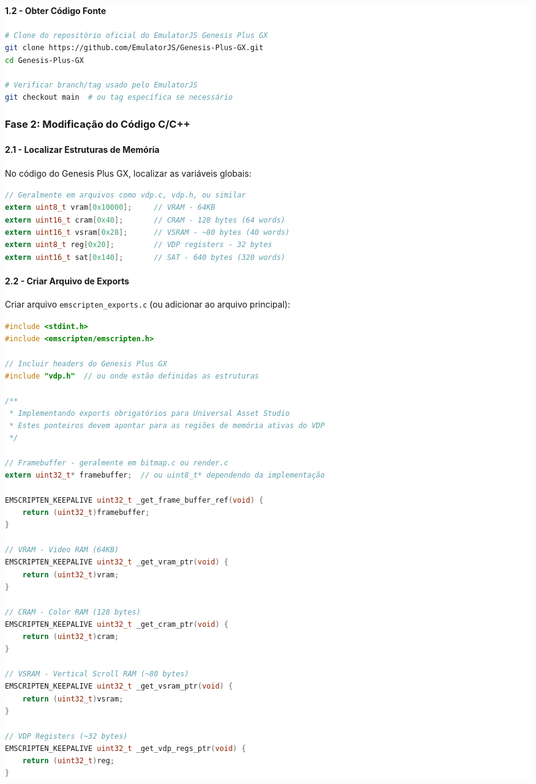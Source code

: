 #### 1.2 - Obter Código Fonte
```bash
# Clone do repositório oficial do EmulatorJS Genesis Plus GX
git clone https://github.com/EmulatorJS/Genesis-Plus-GX.git
cd Genesis-Plus-GX

# Verificar branch/tag usado pelo EmulatorJS
git checkout main  # ou tag específica se necessário
```

### Fase 2: Modificação do Código C/C++

#### 2.1 - Localizar Estruturas de Memória
No código do Genesis Plus GX, localizar as variáveis globais:
```c
// Geralmente em arquivos como vdp.c, vdp.h, ou similar
extern uint8_t vram[0x10000];     // VRAM - 64KB
extern uint16_t cram[0x40];       // CRAM - 128 bytes (64 words)
extern uint16_t vsram[0x28];      // VSRAM - ~80 bytes (40 words)
extern uint8_t reg[0x20];         // VDP registers - 32 bytes
extern uint16_t sat[0x140];       // SAT - 640 bytes (320 words)
```

#### 2.2 - Criar Arquivo de Exports
Criar arquivo `emscripten_exports.c` (ou adicionar ao arquivo principal):

```c
#include <stdint.h>
#include <emscripten/emscripten.h>

// Incluir headers do Genesis Plus GX
#include "vdp.h"  // ou onde estão definidas as estruturas

/**
 * Implementando exports obrigatórios para Universal Asset Studio
 * Estes ponteiros devem apontar para as regiões de memória ativas do VDP
 */

// Framebuffer - geralmente em bitmap.c ou render.c
extern uint32_t* framebuffer;  // ou uint8_t* dependendo da implementação

EMSCRIPTEN_KEEPALIVE uint32_t _get_frame_buffer_ref(void) {
    return (uint32_t)framebuffer;
}

// VRAM - Video RAM (64KB)
EMSCRIPTEN_KEEPALIVE uint32_t _get_vram_ptr(void) {
    return (uint32_t)vram;
}

// CRAM - Color RAM (128 bytes)
EMSCRIPTEN_KEEPALIVE uint32_t _get_cram_ptr(void) {
    return (uint32_t)cram;
}

// VSRAM - Vertical Scroll RAM (~80 bytes)
EMSCRIPTEN_KEEPALIVE uint32_t _get_vsram_ptr(void) {
    return (uint32_t)vsram;
}

// VDP Registers (~32 bytes)
EMSCRIPTEN_KEEPALIVE uint32_t _get_vdp_regs_ptr(void) {
    return (uint32_t)reg;
}
```